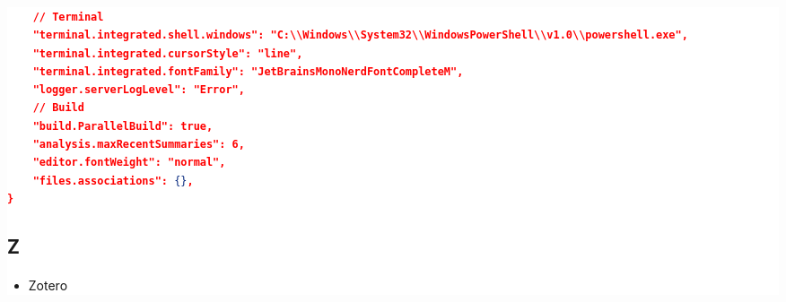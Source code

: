 ```json
    // Terminal
    "terminal.integrated.shell.windows": "C:\\Windows\\System32\\WindowsPowerShell\\v1.0\\powershell.exe",
    "terminal.integrated.cursorStyle": "line",
    "terminal.integrated.fontFamily": "JetBrainsMonoNerdFontCompleteM",
    "logger.serverLogLevel": "Error",
    // Build
    "build.ParallelBuild": true,
    "analysis.maxRecentSummaries": 6,
    "editor.fontWeight": "normal",
    "files.associations": {},
}
```



## Z

- Zotero
